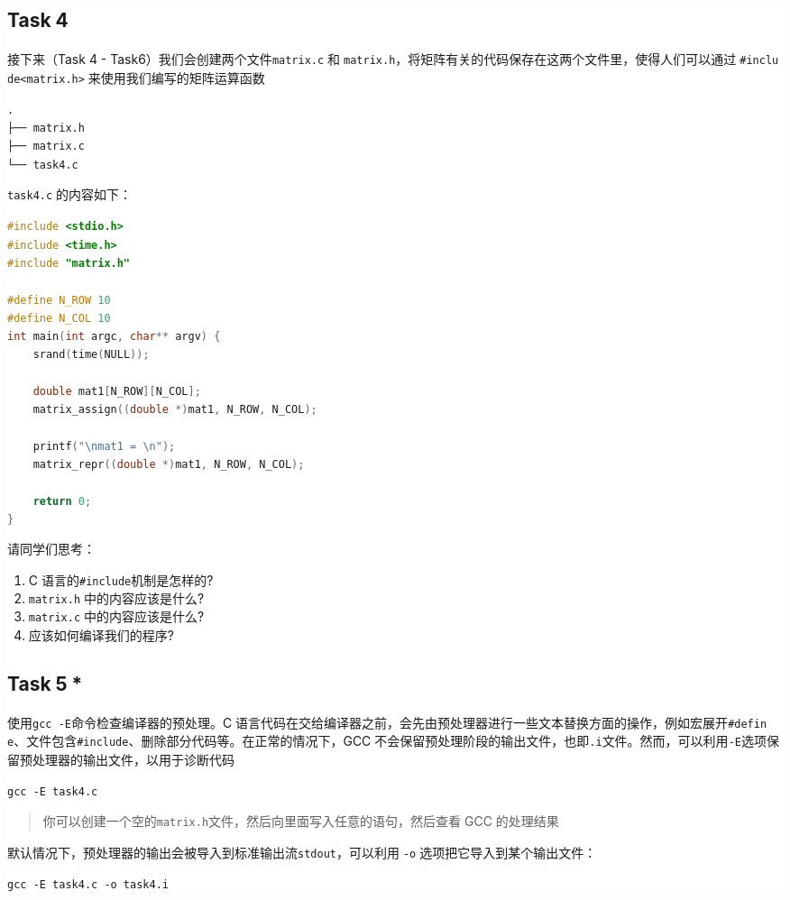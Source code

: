 ## Task 4

接下来（Task 4 - Task6）我们会创建两个文件`matrix.c` 和 `matrix.h`，将矩阵有关的代码保存在这两个文件里，使得人们可以通过 `#include<matrix.h>` 来使用我们编写的矩阵运算函数

```console
.
├── matrix.h
├── matrix.c
└── task4.c
```

`task4.c` 的内容如下：

```c
#include <stdio.h>
#include <time.h>
#include "matrix.h"

#define N_ROW 10
#define N_COL 10
int main(int argc, char** argv) {
    srand(time(NULL));

    double mat1[N_ROW][N_COL];
    matrix_assign((double *)mat1, N_ROW, N_COL);

    printf("\nmat1 = \n");
    matrix_repr((double *)mat1, N_ROW, N_COL);

    return 0;
}
```

请同学们思考：

1. C 语言的`#include`机制是怎样的?
2. `matrix.h` 中的内容应该是什么?
3. `matrix.c` 中的内容应该是什么?
4. 应该如何编译我们的程序?

## Task 5 \*

使用`gcc -E`命令检查编译器的预处理。C 语言代码在交给编译器之前，会先由预处理器进行一些文本替换方面的操作，例如宏展开`#define`、文件包含`#include`、删除部分代码等。在正常的情况下，GCC 不会保留预处理阶段的输出文件，也即`.i`文件。然而，可以利用`-E`选项保留预处理器的输出文件，以用于诊断代码

```console
gcc -E task4.c
```

> 你可以创建一个空的`matrix.h`文件，然后向里面写入任意的语句，然后查看 GCC 的处理结果

默认情况下，预处理器的输出会被导入到标准输出流`stdout`，可以利用 `-o` 选项把它导入到某个输出文件：

```console
gcc -E task4.c -o task4.i
```

